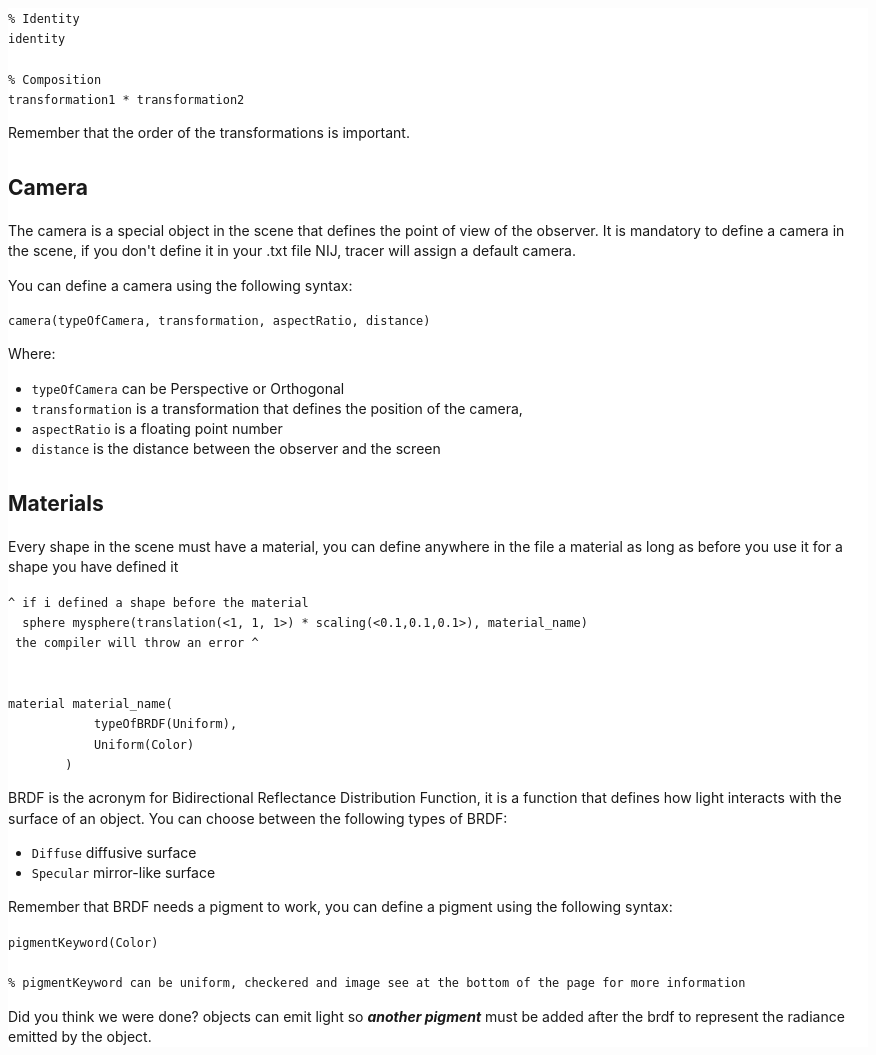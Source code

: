     % Identity
    identity

    % Composition
    transformation1 * transformation2

Remember that the order of the transformations is important.

## Camera

The camera is a special object in the scene that defines the point of view of the observer.
It is mandatory to define a camera in the scene, if you don't define it in your .txt file NIJ, tracer will assign a default camera.

You can define a camera using the following syntax:

    camera(typeOfCamera, transformation, aspectRatio, distance)

Where:

- ```typeOfCamera``` can be Perspective or Orthogonal
- ```transformation``` is a transformation that defines the position of the camera,
- ```aspectRatio``` is a floating point number
- ```distance``` is the distance between the observer and the screen

## Materials

Every shape in the scene must have a material, you can define anywhere in the file a material as long as before you use
it for a shape you have defined it

    ^ if i defined a shape before the material
      sphere mysphere(translation(<1, 1, 1>) * scaling(<0.1,0.1,0.1>), material_name)
     the compiler will throw an error ^

    
    material material_name(
                typeOfBRDF(Uniform),
                Uniform(Color)
            )

BRDF is the acronym for Bidirectional Reflectance Distribution Function, it is a function that defines how light
interacts with the surface of an object.
You can choose between the following types of BRDF:

- ```Diffuse``` diffusive surface
- ```Specular``` mirror-like surface

Remember that BRDF needs a pigment to work, you can define a pigment using the following syntax:

    pigmentKeyword(Color) 

    % pigmentKeyword can be uniform, checkered and image see at the bottom of the page for more information

Did you think we were done? objects can emit light so ***another pigment*** must be added after the brdf to represent
the radiance emitted by the object.
